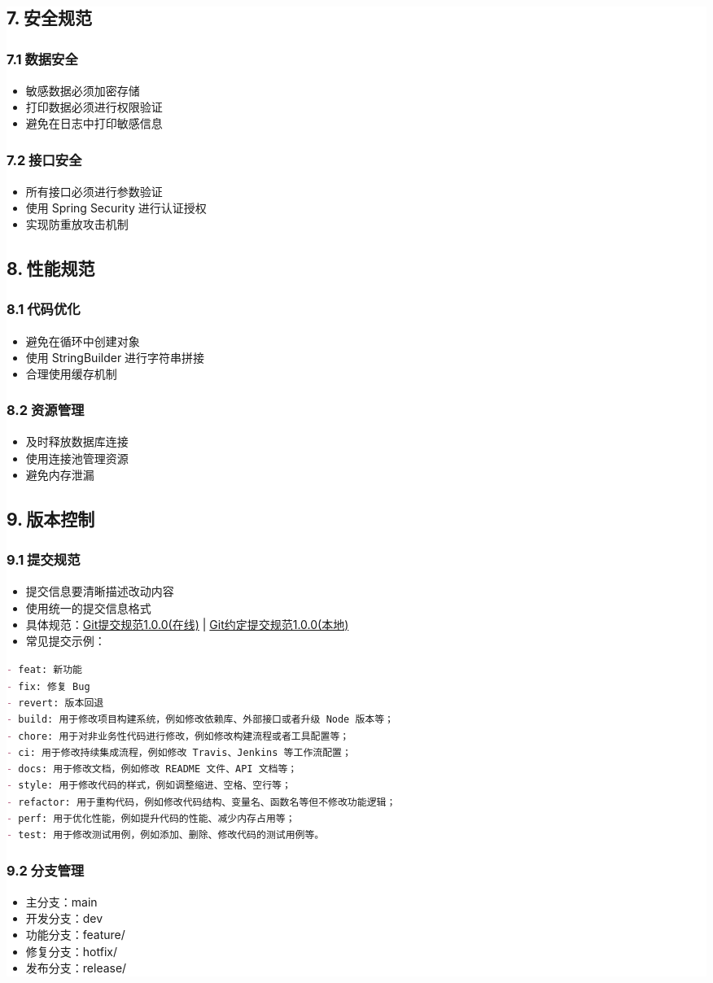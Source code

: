 ## 7. 安全规范

### 7.1 数据安全

- 敏感数据必须加密存储
- 打印数据必须进行权限验证
- 避免在日志中打印敏感信息

### 7.2 接口安全

- 所有接口必须进行参数验证
- 使用 Spring Security 进行认证授权
- 实现防重放攻击机制

## 8. 性能规范

### 8.1 代码优化

- 避免在循环中创建对象
- 使用 StringBuilder 进行字符串拼接
- 合理使用缓存机制

### 8.2 资源管理

- 及时释放数据库连接
- 使用连接池管理资源
- 避免内存泄漏

## 9. 版本控制

### 9.1 提交规范

- 提交信息要清晰描述改动内容
- 使用统一的提交信息格式
- 具体规范：[Git提交规范1.0.0(在线)](https://www.conventionalcommits.org/zh-hans/v1.0.0/) | [Git约定提交规范1.0.0(本地)](Git约定提交规范1.0.0.md)
- 常见提交示例：

```markdown
- feat: 新功能
- fix: 修复 Bug
- revert: 版本回退
- build: 用于修改项目构建系统，例如修改依赖库、外部接口或者升级 Node 版本等；
- chore: 用于对非业务性代码进行修改，例如修改构建流程或者工具配置等；
- ci: 用于修改持续集成流程，例如修改 Travis、Jenkins 等工作流配置；
- docs: 用于修改文档，例如修改 README 文件、API 文档等；
- style: 用于修改代码的样式，例如调整缩进、空格、空行等；
- refactor: 用于重构代码，例如修改代码结构、变量名、函数名等但不修改功能逻辑；
- perf: 用于优化性能，例如提升代码的性能、减少内存占用等；
- test: 用于修改测试用例，例如添加、删除、修改代码的测试用例等。
```

### 9.2 分支管理

- 主分支：main
- 开发分支：dev
- 功能分支：feature/
- 修复分支：hotfix/
- 发布分支：release/
